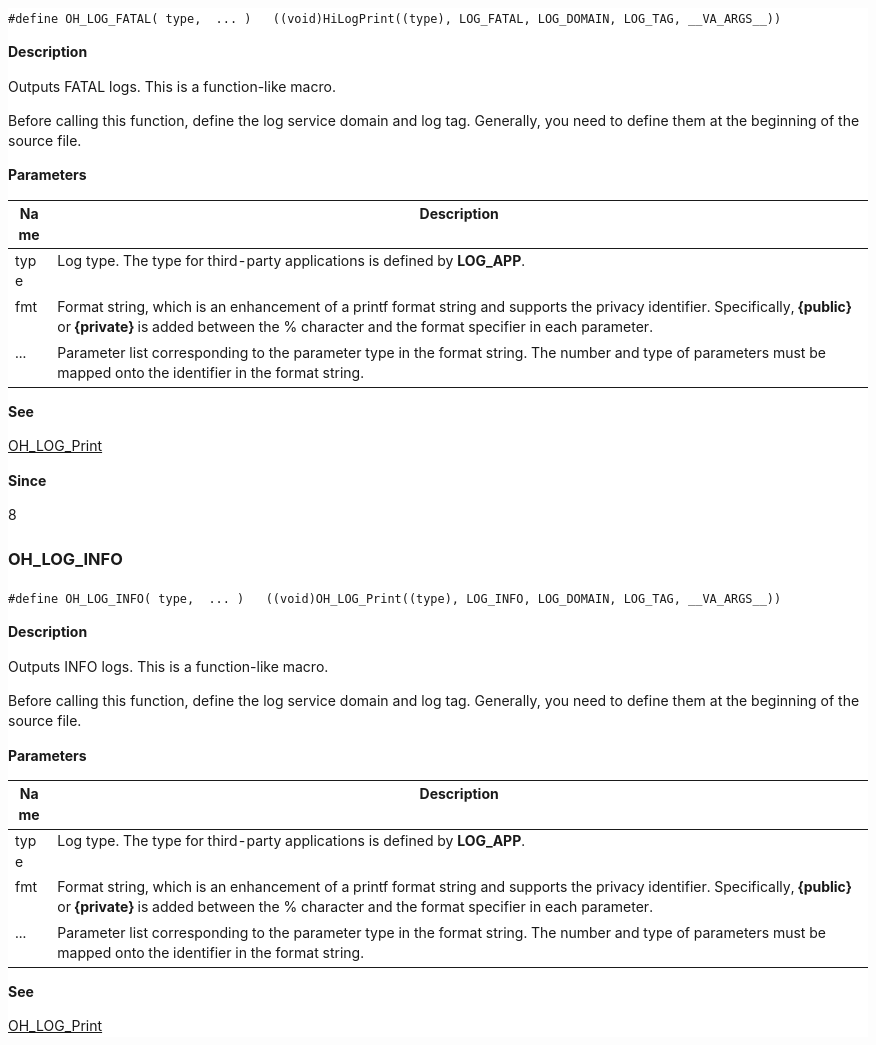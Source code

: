 
```
#define OH_LOG_FATAL( type,  ... )   ((void)HiLogPrint((type), LOG_FATAL, LOG_DOMAIN, LOG_TAG, __VA_ARGS__))
```

**Description**

Outputs FATAL logs. This is a function-like macro.

Before calling this function, define the log service domain and log tag. Generally, you need to define them at the beginning of the source file.

**Parameters**

| Name| Description|
| -------- | -------- |
| type | Log type. The type for third-party applications is defined by **LOG_APP**.|
| fmt | Format string, which is an enhancement of a printf format string and supports the privacy identifier. Specifically, **{public}** or **{private}** is added between the % character and the format specifier in each parameter.|
| ... | Parameter list corresponding to the parameter type in the format string. The number and type of parameters must be mapped onto the identifier in the format string.|

**See**

[OH_LOG_Print](#oh_log_print)

**Since**

8


### OH_LOG_INFO


```
#define OH_LOG_INFO( type,  ... )   ((void)OH_LOG_Print((type), LOG_INFO, LOG_DOMAIN, LOG_TAG, __VA_ARGS__))
```

**Description**

Outputs INFO logs. This is a function-like macro.

Before calling this function, define the log service domain and log tag. Generally, you need to define them at the beginning of the source file.

**Parameters**

| Name| Description|
| -------- | -------- |
| type | Log type. The type for third-party applications is defined by **LOG_APP**.|
| fmt | Format string, which is an enhancement of a printf format string and supports the privacy identifier. Specifically, **{public}** or **{private}** is added between the % character and the format specifier in each parameter.|
| ... | Parameter list corresponding to the parameter type in the format string. The number and type of parameters must be mapped onto the identifier in the format string.|

**See**

[OH_LOG_Print](#oh_log_print)
